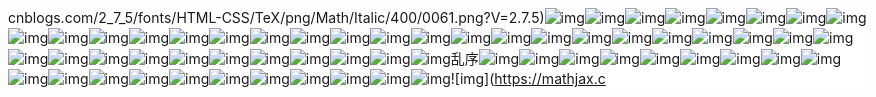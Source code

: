cnblogs.com/2_7_5/fonts/HTML-CSS/TeX/png/Math/Italic/400/0061.png?V=2.7.5)![img](https://mathjax.cnblogs.com/2_7_5/fonts/HTML-CSS/TeX/png/Math/Italic/400/0063.png?V=2.7.5)![img](https://mathjax.cnblogs.com/2_7_5/fonts/HTML-CSS/TeX/png/Math/Italic/400/006B.png?V=2.7.5)![img](https://mathjax.cnblogs.com/2_7_5/fonts/HTML-CSS/TeX/png/Math/Italic/400/0065.png?V=2.7.5)![img](https://mathjax.cnblogs.com/2_7_5/fonts/HTML-CSS/TeX/png/Math/Italic/400/0074.png?V=2.7.5)![img](https://mathjax.cnblogs.com/2_7_5/fonts/HTML-CSS/TeX/png/Math/Italic/400/0073.png?V=2.7.5)![img](https://mathjax.cnblogs.com/2_7_5/fonts/HTML-CSS/TeX/png/Main/Regular/400/002B.png?V=2.7.5)![img](https://mathjax.cnblogs.com/2_7_5/fonts/HTML-CSS/TeX/png/Main/Regular/400/0028.png?V=2.7.5)![img](https://mathjax.cnblogs.com/2_7_5/fonts/HTML-CSS/TeX/png/Math/Italic/400/006C.png?V=2.7.5)![img](https://mathjax.cnblogs.com/2_7_5/fonts/HTML-CSS/TeX/png/Math/Italic/400/0061.png?V=2.7.5)![img](https://mathjax.cnblogs.com/2_7_5/fonts/HTML-CSS/TeX/png/Math/Italic/400/0073.png?V=2.7.5)![img](https://mathjax.cnblogs.com/2_7_5/fonts/HTML-CSS/TeX/png/Math/Italic/400/0074.png?V=2.7.5)![img](https://mathjax.cnblogs.com/2_7_5/fonts/HTML-CSS/TeX/png/Main/Regular/400/005F.png?V=2.7.5)![img](https://mathjax.cnblogs.com/2_7_5/fonts/HTML-CSS/TeX/png/Math/Italic/400/0073.png?V=2.7.5)![img](https://mathjax.cnblogs.com/2_7_5/fonts/HTML-CSS/TeX/png/Math/Italic/400/0065.png?V=2.7.5)![img](https://mathjax.cnblogs.com/2_7_5/fonts/HTML-CSS/TeX/png/Math/Italic/400/0071.png?V=2.7.5)![img](https://mathjax.cnblogs.com/2_7_5/fonts/HTML-CSS/TeX/png/Main/Regular/400/005F.png?V=2.7.5)![img](https://mathjax.cnblogs.com/2_7_5/fonts/HTML-CSS/TeX/png/Math/Italic/400/006E.png?V=2.7.5)![img](https://mathjax.cnblogs.com/2_7_5/fonts/HTML-CSS/TeX/png/Math/Italic/400/006F.png?V=2.7.5)![img](https://mathjax.cnblogs.com/2_7_5/fonts/HTML-CSS/TeX/png/Main/Regular/400/2212.png?V=2.7.5)![img](https://mathjax.cnblogs.com/2_7_5/fonts/HTML-CSS/TeX/png/Math/Italic/400/0073.png?V=2.7.5)![img](https://mathjax.cnblogs.com/2_7_5/fonts/HTML-CSS/TeX/png/Math/Italic/400/0065.png?V=2.7.5)![img](https://mathjax.cnblogs.com/2_7_5/fonts/HTML-CSS/TeX/png/Math/Italic/400/0071.png?V=2.7.5)![img](https://mathjax.cnblogs.com/2_7_5/fonts/HTML-CSS/TeX/png/Math/Italic/400/0075.png?V=2.7.5)![img](https://mathjax.cnblogs.com/2_7_5/fonts/HTML-CSS/TeX/png/Math/Italic/400/0065.png?V=2.7.5)![img](https://mathjax.cnblogs.com/2_7_5/fonts/HTML-CSS/TeX/png/Math/Italic/400/006E.png?V=2.7.5)![img](https://mathjax.cnblogs.com/2_7_5/fonts/HTML-CSS/TeX/png/Math/Italic/400/0063.png?V=2.7.5)![img](https://mathjax.cnblogs.com/2_7_5/fonts/HTML-CSS/TeX/png/Math/Italic/400/0065.png?V=2.7.5)![img](https://mathjax.cnblogs.com/2_7_5/fonts/HTML-CSS/TeX/png/Main/Regular/400/005F.png?V=2.7.5)![img](https://mathjax.cnblogs.com/2_7_5/fonts/HTML-CSS/TeX/png/Math/Italic/400/006E.png?V=2.7.5)![img](https://mathjax.cnblogs.com/2_7_5/fonts/HTML-CSS/TeX/png/Math/Italic/400/0075.png?V=2.7.5)![img](https://mathjax.cnblogs.com/2_7_5/fonts/HTML-CSS/TeX/png/Math/Italic/400/006D.png?V=2.7.5)![img](https://mathjax.cnblogs.com/2_7_5/fonts/HTML-CSS/TeX/png/Math/Italic/400/0062.png?V=2.7.5)![img](https://mathjax.cnblogs.com/2_7_5/fonts/HTML-CSS/TeX/png/Math/Italic/400/0065.png?V=2.7.5)![img](https://mathjax.cnblogs.com/2_7_5/fonts/HTML-CSS/TeX/png/Math/Italic/400/0072.png?V=2.7.5)![img](https://mathjax.cnblogs.com/2_7_5/fonts/HTML-CSS/TeX/png/Main/Regular/400/002B.png?V=2.7.5)![img](https://mathjax.cnblogs.com/2_7_5/fonts/HTML-CSS/TeX/png/Main/Regular/400/0031.png?V=2.7.5)![img](https://mathjax.cnblogs.com/2_7_5/fonts/HTML-CSS/TeX/png/Main/Regular/400/0029.png?V=2.7.5)![img](https://mathjax.cnblogs.com/2_7_5/fonts/HTML-CSS/TeX/png/Main/Regular/400/002C.png?V=2.7.5)![img](https://mathjax.cnblogs.com/2_7_5/fonts/HTML-CSS/TeX/png/Main/Regular/400/0030.png?V=2.7.5)![img](https://mathjax.cnblogs.com/2_7_5/fonts/HTML-CSS/TeX/png/Main/Regular/400/0029.png?V=2.7.5)乱序![img](https://mathjax.cnblogs.com/2_7_5/fonts/HTML-CSS/TeX/png/Math/Italic/400/0069.png?V=2.7.5)![img](https://mathjax.cnblogs.com/2_7_5/fonts/HTML-CSS/TeX/png/Math/Italic/400/0061.png?V=2.7.5)![img](https://mathjax.cnblogs.com/2_7_5/fonts/HTML-CSS/TeX/png/Math/Italic/400/0074.png?V=2.7.5)![img](https://mathjax.cnblogs.com/2_7_5/fonts/HTML-CSS/TeX/png/Main/Regular/400/005F.png?V=2.7.5)![img](https://mathjax.cnblogs.com/2_7_5/fonts/HTML-CSS/TeX/png/Math/Italic/400/0070.png?V=2.7.5)![img](https://mathjax.cnblogs.com/2_7_5/fonts/HTML-CSS/TeX/png/Math/Italic/400/0061.png?V=2.7.5)![img](https://mathjax.cnblogs.com/2_7_5/fonts/HTML-CSS/TeX/png/Math/Italic/400/0063.png?V=2.7.5)![img](https://mathjax.cnblogs.com/2_7_5/fonts/HTML-CSS/TeX/png/Math/Italic/400/006B.png?V=2.7.5)![img](https://mathjax.cnblogs.com/2_7_5/fonts/HTML-CSS/TeX/png/Math/Italic/400/0065.png?V=2.7.5)![img](https://mathjax.cnblogs.com/2_7_5/fonts/HTML-CSS/TeX/png/Math/Italic/400/0074.png?V=2.7.5)![img](https://mathjax.cnblogs.com/2_7_5/fonts/HTML-CSS/TeX/png/Math/Italic/400/0073.png?V=2.7.5)![img](https://mathjax.cnblogs.com/2_7_5/fonts/HTML-CSS/TeX/png/Main/Regular/400/002B.png?V=2.7.5)![img](https://mathjax.cnblogs.com/2_7_5/fonts/HTML-CSS/TeX/png/Main/Regular/400/0028.png?V=2.7.5)![img](https://mathjax.cnblogs.com/2_7_5/fonts/HTML-CSS/TeX/png/Math/Italic/400/006C.png?V=2.7.5)![img](https://mathjax.cnblogs.com/2_7_5/fonts/HTML-CSS/TeX/png/Math/Italic/400/0061.png?V=2.7.5)![img](https://mathjax.cnblogs.com/2_7_5/fonts/HTML-CSS/TeX/png/Math/Italic/400/0073.png?V=2.7.5)![img](https://mathjax.cnblogs.com/2_7_5/fonts/HTML-CSS/TeX/png/Math/Italic/400/0074.png?V=2.7.5)![img](https://mathjax.cnblogs.com/2_7_5/fonts/HTML-CSS/TeX/png/Main/Regular/400/005F.png?V=2.7.5)![img](https://mathjax.cnblogs.com/2_7_5/fonts/HTML-CSS/TeX/png/Math/Italic/400/0073.png?V=2.7.5)![img](https://mathjax.cnblogs.com/2_7_5/fonts/HTML-CSS/TeX/png/Math/Italic/400/0065.png?V=2.7.5)![img](https://mathjax.c